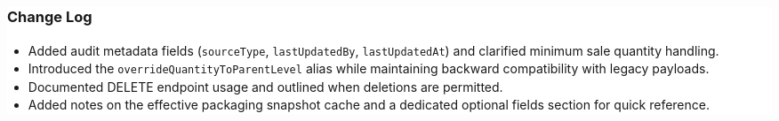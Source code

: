 ### Change Log

- Added audit metadata fields (`sourceType`, `lastUpdatedBy`, `lastUpdatedAt`) and clarified minimum sale quantity handling.
- Introduced the `overrideQuantityToParentLevel` alias while maintaining backward compatibility with legacy payloads.
- Documented DELETE endpoint usage and outlined when deletions are permitted.
- Added notes on the effective packaging snapshot cache and a dedicated optional fields section for quick reference.
